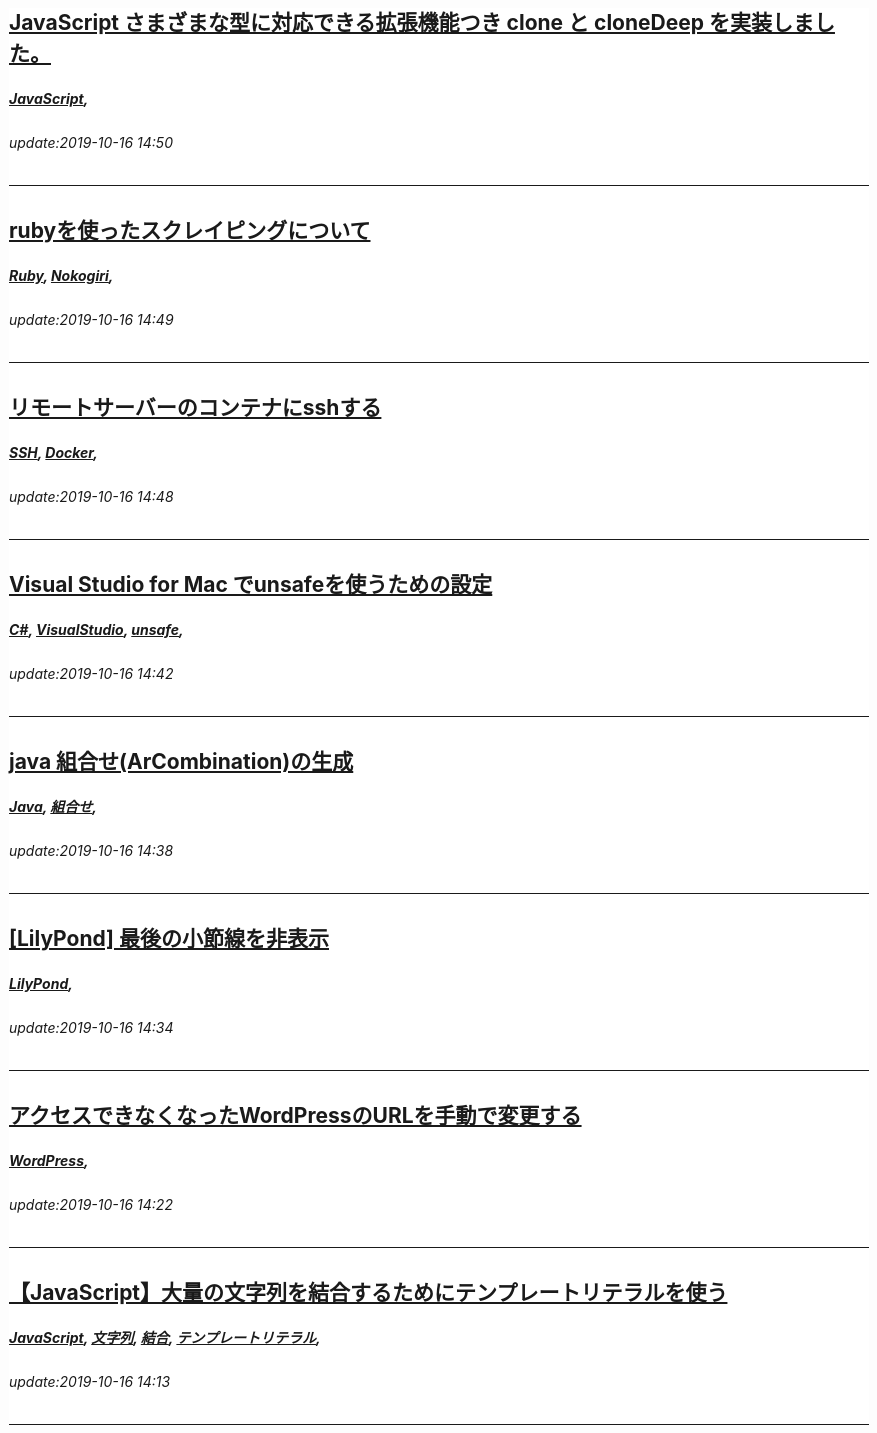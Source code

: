 ## [JavaScript さまざまな型に対応できる拡張機能つき clone と cloneDeep を実装しました。](https://qiita.com/standard-software/items/54bf2284ae1833a786d7)
##### [JavaScript](https://qiita.com/tags/JavaScript), 
###### update:2019-10-16 14:50
---
## [rubyを使ったスクレイピングについて](https://qiita.com/niidomemomoko/items/d1b9ee8ee1ab46f515d7)
##### [Ruby](https://qiita.com/tags/Ruby), [Nokogiri](https://qiita.com/tags/Nokogiri), 
###### update:2019-10-16 14:49
---
## [リモートサーバーのコンテナにsshする](https://qiita.com/kazetof/items/61b5b06f69b0df876d9c)
##### [SSH](https://qiita.com/tags/SSH), [Docker](https://qiita.com/tags/Docker), 
###### update:2019-10-16 14:48
---
## [Visual Studio for Mac でunsafeを使うための設定](https://qiita.com/VeyronSakai/items/acf63f08b77b4e1e7216)
##### [C#](https://qiita.com/tags/C#), [VisualStudio](https://qiita.com/tags/VisualStudio), [unsafe](https://qiita.com/tags/unsafe), 
###### update:2019-10-16 14:42
---
## [java 組合せ(ArCombination)の生成](https://qiita.com/artery/items/651543ebc8420c991088)
##### [Java](https://qiita.com/tags/Java), [組合せ](https://qiita.com/tags/組合せ), 
###### update:2019-10-16 14:38
---
## [[LilyPond] 最後の小節線を非表示](https://qiita.com/osanshouo/items/bb8f62fd868cc7ca2dbd)
##### [LilyPond](https://qiita.com/tags/LilyPond), 
###### update:2019-10-16 14:34
---
## [アクセスできなくなったWordPressのURLを手動で変更する](https://qiita.com/Takka_Log/items/24ed1594290710499e7d)
##### [WordPress](https://qiita.com/tags/WordPress), 
###### update:2019-10-16 14:22
---
## [【JavaScript】大量の文字列を結合するためにテンプレートリテラルを使う](https://qiita.com/codeship_tech/items/76c15c57568cfe49ca35)
##### [JavaScript](https://qiita.com/tags/JavaScript), [文字列](https://qiita.com/tags/文字列), [結合](https://qiita.com/tags/結合), [テンプレートリテラル](https://qiita.com/tags/テンプレートリテラル), 
###### update:2019-10-16 14:13
---